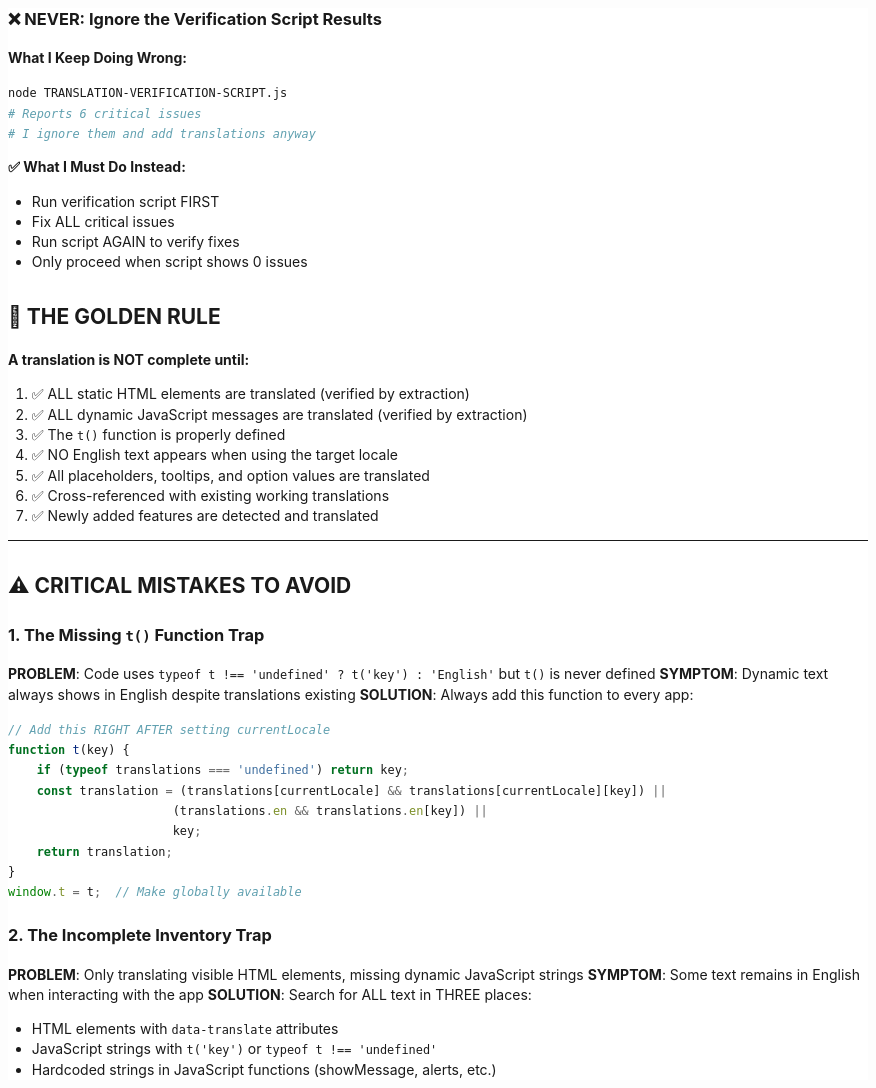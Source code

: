 ### ❌ NEVER: Ignore the Verification Script Results
**What I Keep Doing Wrong:**
```bash
node TRANSLATION-VERIFICATION-SCRIPT.js
# Reports 6 critical issues
# I ignore them and add translations anyway
```

**✅ What I Must Do Instead:**
- Run verification script FIRST
- Fix ALL critical issues
- Run script AGAIN to verify fixes
- Only proceed when script shows 0 issues

## 🎯 THE GOLDEN RULE

**A translation is NOT complete until:**
1. ✅ ALL static HTML elements are translated (verified by extraction)
2. ✅ ALL dynamic JavaScript messages are translated (verified by extraction)
3. ✅ The `t()` function is properly defined
4. ✅ NO English text appears when using the target locale
5. ✅ All placeholders, tooltips, and option values are translated
6. ✅ Cross-referenced with existing working translations
7. ✅ Newly added features are detected and translated

---

## ⚠️ CRITICAL MISTAKES TO AVOID

### 1. The Missing `t()` Function Trap
**PROBLEM**: Code uses `typeof t !== 'undefined' ? t('key') : 'English'` but `t()` is never defined
**SYMPTOM**: Dynamic text always shows in English despite translations existing
**SOLUTION**: Always add this function to every app:

```javascript
// Add this RIGHT AFTER setting currentLocale
function t(key) {
    if (typeof translations === 'undefined') return key;
    const translation = (translations[currentLocale] && translations[currentLocale][key]) ||
                       (translations.en && translations.en[key]) ||
                       key;
    return translation;
}
window.t = t;  // Make globally available
```

### 2. The Incomplete Inventory Trap
**PROBLEM**: Only translating visible HTML elements, missing dynamic JavaScript strings
**SYMPTOM**: Some text remains in English when interacting with the app
**SOLUTION**: Search for ALL text in THREE places:
- HTML elements with `data-translate` attributes
- JavaScript strings with `t('key')` or `typeof t !== 'undefined'`
- Hardcoded strings in JavaScript functions (showMessage, alerts, etc.)
